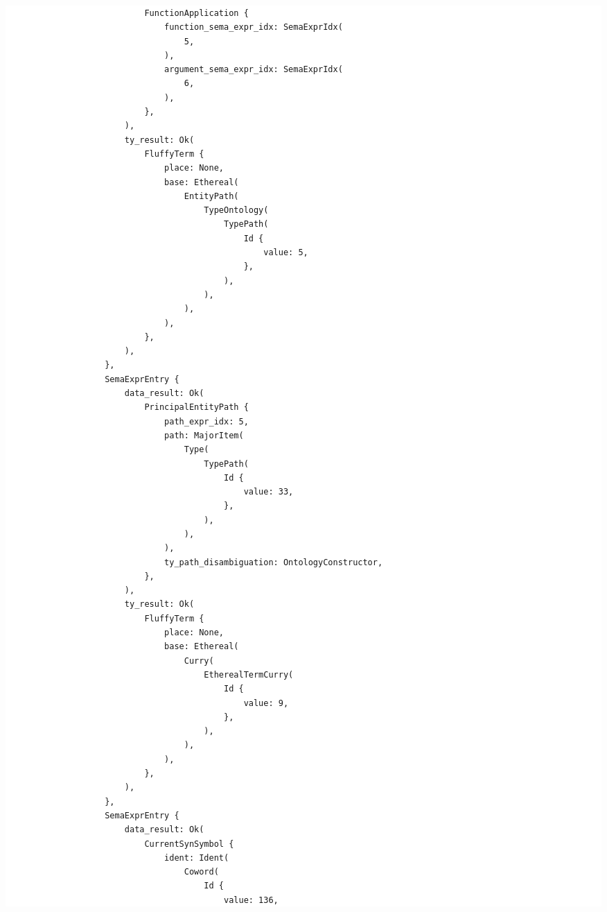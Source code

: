                                 FunctionApplication {
                                    function_sema_expr_idx: SemaExprIdx(
                                        5,
                                    ),
                                    argument_sema_expr_idx: SemaExprIdx(
                                        6,
                                    ),
                                },
                            ),
                            ty_result: Ok(
                                FluffyTerm {
                                    place: None,
                                    base: Ethereal(
                                        EntityPath(
                                            TypeOntology(
                                                TypePath(
                                                    Id {
                                                        value: 5,
                                                    },
                                                ),
                                            ),
                                        ),
                                    ),
                                },
                            ),
                        },
                        SemaExprEntry {
                            data_result: Ok(
                                PrincipalEntityPath {
                                    path_expr_idx: 5,
                                    path: MajorItem(
                                        Type(
                                            TypePath(
                                                Id {
                                                    value: 33,
                                                },
                                            ),
                                        ),
                                    ),
                                    ty_path_disambiguation: OntologyConstructor,
                                },
                            ),
                            ty_result: Ok(
                                FluffyTerm {
                                    place: None,
                                    base: Ethereal(
                                        Curry(
                                            EtherealTermCurry(
                                                Id {
                                                    value: 9,
                                                },
                                            ),
                                        ),
                                    ),
                                },
                            ),
                        },
                        SemaExprEntry {
                            data_result: Ok(
                                CurrentSynSymbol {
                                    ident: Ident(
                                        Coword(
                                            Id {
                                                value: 136,